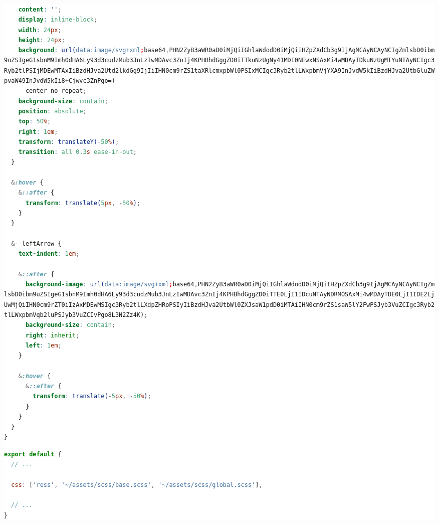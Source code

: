```scss
    content: '';
    display: inline-block;
    width: 24px;
    height: 24px;
    background: url(data:image/svg+xml;base64,PHN2ZyB3aWR0aD0iMjQiIGhlaWdodD0iMjQiIHZpZXdCb3g9IjAgMCAyNCAyNCIgZmlsbD0ibm9uZSIgeG1sbnM9Imh0dHA6Ly93d3cudzMub3JnLzIwMDAvc3ZnIj4KPHBhdGggZD0iTTkuNzUgNy41MDI0NEwxNSAxMi4wMDAyTDkuNzUgMTYuNTAyNCIgc3Ryb2tlPSIjMDEwMTAxIiBzdHJva2Utd2lkdGg9IjIiIHN0cm9rZS1taXRlcmxpbWl0PSIxMCIgc3Ryb2tlLWxpbmVjYXA9InJvdW5kIiBzdHJva2UtbGluZWpvaW49InJvdW5kIi8+Cjwvc3ZnPgo=)
      center no-repeat;
    background-size: contain;
    position: absolute;
    top: 50%;
    right: 1em;
    transform: translateY(-50%);
    transition: all 0.3s ease-in-out;
  }

  &:hover {
    &::after {
      transform: translate(5px, -50%);
    }
  }

  &--leftArrow {
    text-indent: 1em;

    &::after {
      background-image: url(data:image/svg+xml;base64,PHN2ZyB3aWR0aD0iMjQiIGhlaWdodD0iMjQiIHZpZXdCb3g9IjAgMCAyNCAyNCIgZmlsbD0ibm9uZSIgeG1sbnM9Imh0dHA6Ly93d3cudzMub3JnLzIwMDAvc3ZnIj4KPHBhdGggZD0iTTE0LjI1IDcuNTAyNDRMOSAxMi4wMDAyTDE0LjI1IDE2LjUwMjQiIHN0cm9rZT0iIzAxMDEwMSIgc3Ryb2tlLXdpZHRoPSIyIiBzdHJva2UtbWl0ZXJsaW1pdD0iMTAiIHN0cm9rZS1saW5lY2FwPSJyb3VuZCIgc3Ryb2tlLWxpbmVqb2luPSJyb3VuZCIvPgo8L3N2Zz4K);
      background-size: contain;
      right: inherit;
      left: 1em;
    }

    &:hover {
      &::after {
        transform: translate(-5px, -50%);
      }
    }
  }
}
```

```javascript
export default {
  // ...

  css: ['ress', '~/assets/scss/base.scss', '~/assets/scss/global.scss'],

  // ...
}
```
